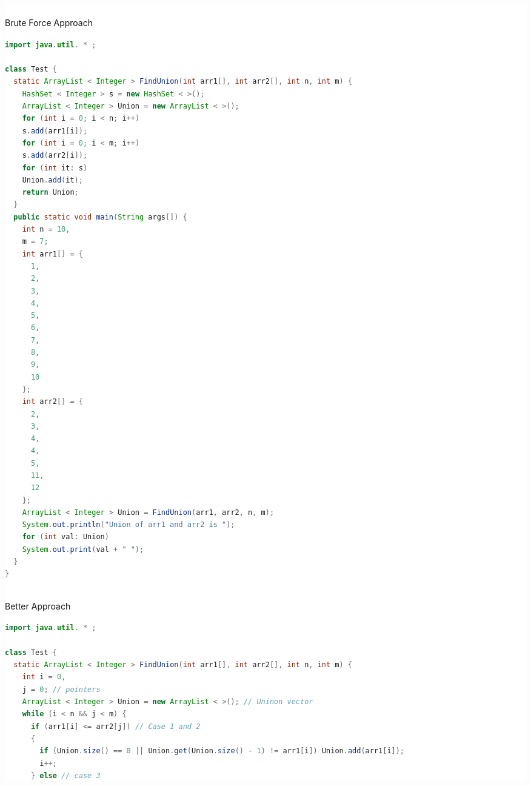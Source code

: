 <br> Brute Force Approach

```java
import java.util. * ;

class Test {
  static ArrayList < Integer > FindUnion(int arr1[], int arr2[], int n, int m) {
    HashSet < Integer > s = new HashSet < >();
    ArrayList < Integer > Union = new ArrayList < >();
    for (int i = 0; i < n; i++)
    s.add(arr1[i]);
    for (int i = 0; i < m; i++)
    s.add(arr2[i]);
    for (int it: s)
    Union.add(it);
    return Union;
  }
  public static void main(String args[]) {
    int n = 10,
    m = 7;
    int arr1[] = {
      1,
      2,
      3,
      4,
      5,
      6,
      7,
      8,
      9,
      10
    };
    int arr2[] = {
      2,
      3,
      4,
      4,
      5,
      11,
      12
    };
    ArrayList < Integer > Union = FindUnion(arr1, arr2, n, m);
    System.out.println("Union of arr1 and arr2 is ");
    for (int val: Union)
    System.out.print(val + " ");
  }
}
```

<br> Better Approach

```java
import java.util. * ;

class Test {
  static ArrayList < Integer > FindUnion(int arr1[], int arr2[], int n, int m) {
    int i = 0,
    j = 0; // pointers
    ArrayList < Integer > Union = new ArrayList < >(); // Uninon vector
    while (i < n && j < m) {
      if (arr1[i] <= arr2[j]) // Case 1 and 2
      {
        if (Union.size() == 0 || Union.get(Union.size() - 1) != arr1[i]) Union.add(arr1[i]);
        i++;
      } else // case 3
```